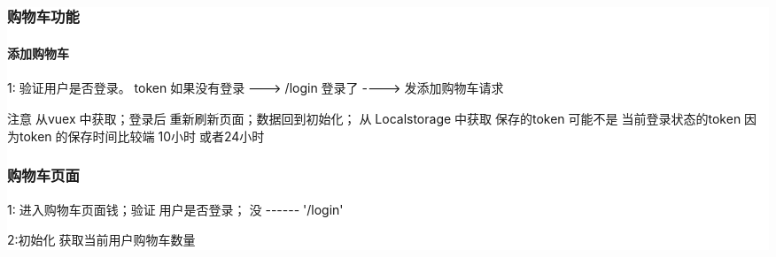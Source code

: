 

### 购物车功能

#### 添加购物车

1: 验证用户是否登录。 token
   如果没有登录   --->  /login 
   登录了 ----> 发添加购物车请求

注意  从vuex 中获取；登录后  重新刷新页面；数据回到初始化；
     从 Localstorage  中获取 保存的token 可能不是 当前登录状态的token 
     因为token 的保存时间比较端  10小时 或者24小时  

### 购物车页面

1: 进入购物车页面钱；验证 用户是否登录；
  没 ------  '/login'

2:初始化  获取当前用户购物车数量  

